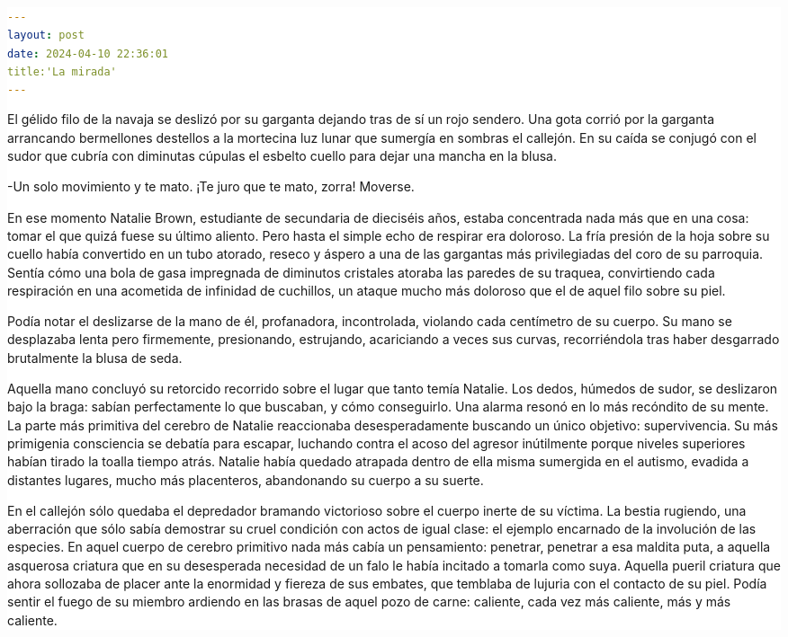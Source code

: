 ```yaml
---
layout: post
date: 2024-04-10 22:36:01
title:'La mirada'
---
```


El gélido filo de la navaja se deslizó por su garganta dejando tras de
sí un rojo sendero. Una gota corrió por la garganta arrancando
bermellones destellos a la mortecina luz lunar que sumergía en sombras
el callejón. En su caída se conjugó con el sudor que cubría con
diminutas cúpulas el esbelto cuello para dejar una mancha en la blusa.

-Un solo movimiento y te mato. ¡Te juro que te mato, zorra!
Moverse.

En ese momento Natalie Brown, estudiante de secundaria de dieciséis
años, estaba concentrada nada más que en una cosa: tomar el que quizá
fuese su
último aliento. Pero hasta el simple echo de respirar era doloroso. La
fría presión de la hoja sobre su cuello había convertido en un tubo
atorado, reseco y áspero a una de las gargantas más privilegiadas del
coro de su parroquia. Sentía cómo una bola de gasa impregnada de
diminutos cristales atoraba las paredes de su traquea, convirtiendo
cada respiración en una acometida de infinidad de cuchillos, un ataque
mucho más doloroso que el de aquel filo sobre su piel.

Podía notar el deslizarse de la mano de él, profanadora, incontrolada,
violando cada centímetro de su cuerpo. Su mano se desplazaba lenta pero
firmemente, presionando, estrujando, acariciando a veces sus curvas,
recorriéndola tras haber desgarrado brutalmente la blusa de seda.

Aquella mano concluyó su retorcido recorrido sobre el lugar que tanto
temía Natalie. Los dedos, húmedos de sudor, se deslizaron bajo la
braga: sabían perfectamente lo que buscaban, y cómo conseguirlo. Una
alarma resonó en lo más recóndito de su mente. La parte más primitiva
del cerebro de Natalie reaccionaba desesperadamente buscando un único
objetivo: supervivencia. Su más primigenia consciencia se debatía para
escapar, luchando contra el acoso del agresor inútilmente porque
niveles superiores habían tirado la toalla tiempo atrás. Natalie había
quedado atrapada dentro de ella misma sumergida en el autismo, evadida
a distantes lugares, mucho más placenteros, abandonando su cuerpo a su
suerte.

En el callejón sólo quedaba el depredador bramando victorioso sobre el
cuerpo inerte de su víctima. La bestia rugiendo, una aberración que
sólo sabía demostrar su cruel condición con actos de igual clase: el
ejemplo encarnado de la involución de las especies. En aquel cuerpo de
cerebro primitivo nada más cabía un pensamiento: penetrar, penetrar a
esa maldita puta, a aquella asquerosa criatura que en su desesperada
necesidad de un falo le había incitado a tomarla como suya. Aquella
pueril criatura que ahora sollozaba de placer ante la enormidad y
fiereza de sus embates, que temblaba de lujuria con el contacto de su
piel. Podía sentir el fuego de su miembro ardiendo en las brasas de
aquel pozo de carne: caliente, cada vez más caliente, más y más
caliente.
